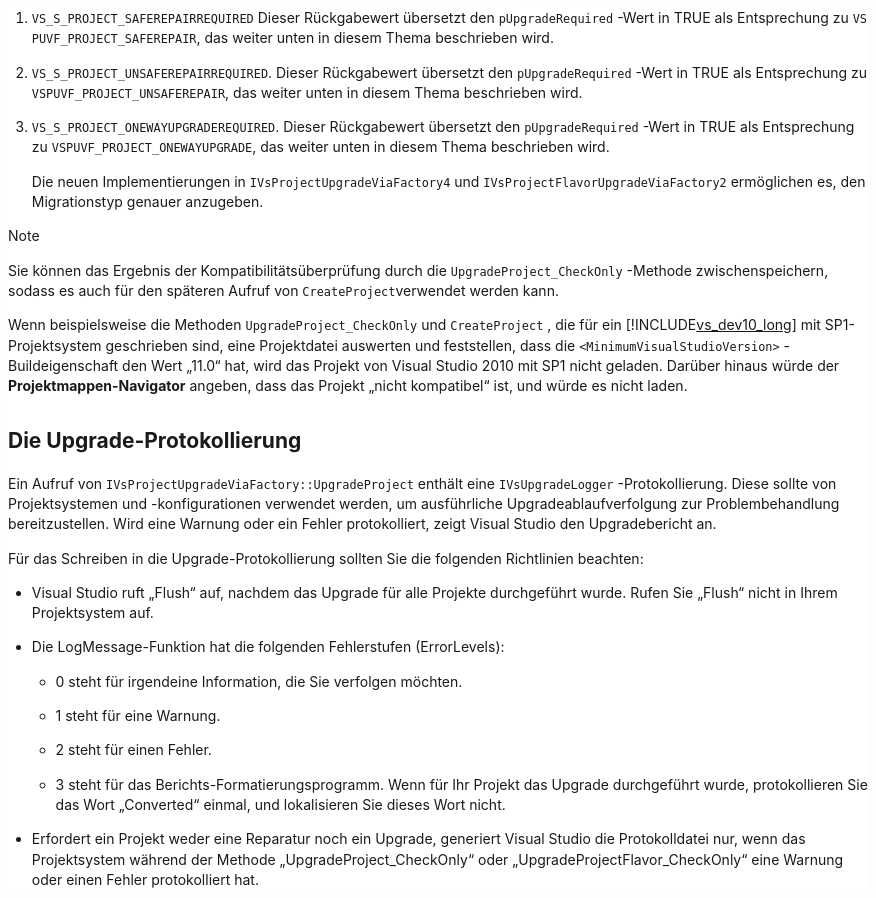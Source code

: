 1. `VS_S_PROJECT_SAFEREPAIRREQUIRED` Dieser Rückgabewert übersetzt den `pUpgradeRequired` -Wert in TRUE als Entsprechung zu `VSPUVF_PROJECT_SAFEREPAIR`, das weiter unten in diesem Thema beschrieben wird.  
  
2. `VS_S_PROJECT_UNSAFEREPAIRREQUIRED`. Dieser Rückgabewert übersetzt den `pUpgradeRequired` -Wert in TRUE als Entsprechung zu `VSPUVF_PROJECT_UNSAFEREPAIR`, das weiter unten in diesem Thema beschrieben wird.  
  
3. `VS_S_PROJECT_ONEWAYUPGRADEREQUIRED`. Dieser Rückgabewert übersetzt den `pUpgradeRequired` -Wert in TRUE als Entsprechung zu `VSPUVF_PROJECT_ONEWAYUPGRADE`, das weiter unten in diesem Thema beschrieben wird.  
  
   Die neuen Implementierungen in `IVsProjectUpgradeViaFactory4` und `IVsProjectFlavorUpgradeViaFactory2` ermöglichen es, den Migrationstyp genauer anzugeben.  
  
> [!NOTE]
> Sie können das Ergebnis der Kompatibilitätsüberprüfung durch die `UpgradeProject_CheckOnly` -Methode zwischenspeichern, sodass es auch für den späteren Aufruf von `CreateProject`verwendet werden kann.  
  
 Wenn beispielsweise die Methoden `UpgradeProject_CheckOnly` und `CreateProject` , die für ein [!INCLUDE[vs_dev10_long](../includes/vs-dev10-long-md.md)] mit SP1-Projektsystem geschrieben sind, eine Projektdatei auswerten und feststellen, dass die `<MinimumVisualStudioVersion>` -Buildeigenschaft den Wert „11.0“ hat, wird das Projekt von Visual Studio 2010 mit SP1 nicht geladen. Darüber hinaus würde der **Projektmappen-Navigator** angeben, dass das Projekt „nicht kompatibel“ ist, und würde es nicht laden.  
  
## <a name="BKMK_UpgradeLogger"></a> Die Upgrade-Protokollierung  
 Ein Aufruf von `IVsProjectUpgradeViaFactory::UpgradeProject` enthält eine `IVsUpgradeLogger` -Protokollierung. Diese sollte von Projektsystemen und -konfigurationen verwendet werden, um ausführliche Upgradeablaufverfolgung zur Problembehandlung bereitzustellen. Wird eine Warnung oder ein Fehler protokolliert, zeigt Visual Studio den Upgradebericht an.  
  
 Für das Schreiben in die Upgrade-Protokollierung sollten Sie die folgenden Richtlinien beachten:  
  
- Visual Studio ruft „Flush“ auf, nachdem das Upgrade für alle Projekte durchgeführt wurde. Rufen Sie „Flush“ nicht in Ihrem Projektsystem auf.  
  
- Die LogMessage-Funktion hat die folgenden Fehlerstufen (ErrorLevels):  
  
  - 0 steht für irgendeine Information, die Sie verfolgen möchten.  

  - 1 steht für eine Warnung.  

  - 2 steht für einen Fehler.  

  - 3 steht für das Berichts-Formatierungsprogramm. Wenn für Ihr Projekt das Upgrade durchgeführt wurde, protokollieren Sie das Wort „Converted“ einmal, und lokalisieren Sie dieses Wort nicht.  
  
- Erfordert ein Projekt weder eine Reparatur noch ein Upgrade, generiert Visual Studio die Protokolldatei nur, wenn das Projektsystem während der Methode „UpgradeProject_CheckOnly“ oder „UpgradeProjectFlavor_CheckOnly“ eine Warnung oder einen Fehler protokolliert hat.
